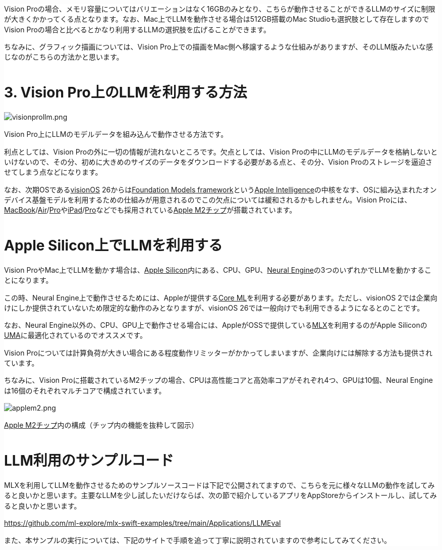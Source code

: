 Vision Proの場合、メモリ容量についてはバリエーションはなく16GBのみとなり、こちらが動作させることができるLLMのサイズに制限が大きくかかってくる点となります。なお、Mac上でLLMを動作させる場合は512GB搭載のMac Studioも選択肢として存在しますのでVision Proの場合と比べるとかなり利用するLLMの選択肢を広げることができます。

ちなみに、グラフィック描画については、Vision Pro上での描画をMac側へ移譲するような仕組みがありますが、そのLLM版みたいな感じなのがこちらの方法かと思います。

# 3. Vision Pro上のLLMを利用する方法

<img src="/images/20250714a/visionprollm.png" alt="visionprollm.png" width="960" height="398" loading="lazy">

Vision Pro上にLLMのモデルデータを組み込んで動作させる方法です。

利点としては、Vision Proの外に一切の情報が流れないところです。欠点としては、Vision Proの中にLLMのモデルデータを格納しないといけないので、その分、初めに大きめのサイズのデータをダウンロードする必要がある点と、その分、Vision Proのストレージを逼迫させてしまう点などになります。

なお、次期OSである[visionOS](https://ja.wikipedia.org/wiki/VisionOS) 26からは[Foundation Models framework](https://developer.apple.com/documentation/foundationmodels)という[Apple Intelligence](https://ja.wikipedia.org/wiki/Apple_Intelligence)の中核をなす、OSに組み込まれたオンデバイス基盤モデルを利用するための仕組みが用意されるのでこの欠点については緩和されるかもしれません。Vision Proには、[MacBook](https://ja.wikipedia.org/wiki/MacBook)/[Air](https://ja.wikipedia.org/wiki/MacBook_Air)/[Pro](https://ja.wikipedia.org/wiki/MacBook_Pro)や[iPad](https://ja.wikipedia.org/wiki/IPad)/[Pro](https://ja.wikipedia.org/wiki/IPad_Pro)などでも採用されている[Apple M2チップ](https://ja.wikipedia.org/wiki/Apple_M2)が搭載されています。

# Apple Silicon上でLLMを利用する

Vision ProやMac上でLLMを動かす場合は、[Apple Silicon](https://ja.wikipedia.org/wiki/Apple%E3%82%B7%E3%83%AA%E3%82%B3%E3%83%B3)内にある、CPU、GPU、[Neural Engine](https://en.wikipedia.org/wiki/Neural_Engine)の3つのいずれかでLLMを動かすることになります。

この時、Neural Engine上で動作させるためには、Appleが提供する[Core ML](https://developer.apple.com/documentation/coreml)を利用する必要があります。ただし、visionOS 2では企業向けにしか提供されていないため限定的な動作のみとなりますが、visionOS 26では一般向けでも利用できるようになるとのことです。

なお、Neural Engine以外の、CPU、GPU上で動作させる場合には、AppleがOSSで提供している[MLX](https://ml-explore.github.io/mlx/)を利用するのがApple Siliconの[UMA](https://ja.wikipedia.org/wiki/%E3%83%A6%E3%83%8B%E3%83%95%E3%82%A1%E3%82%A4%E3%83%89%E3%83%A1%E3%83%A2%E3%83%AA%E3%82%A2%E3%83%BC%E3%82%AD%E3%83%86%E3%82%AF%E3%83%81%E3%83%A3)に最適化されているのでオススメです。

Vision Proについては計算負荷が大きい場合にある程度動作リミッターがかかってしまいますが、企業向けには解除する方法も提供されています。

ちなみに、Vision Proに搭載されているM2チップの場合、CPUは高性能コアと高効率コアがそれぞれ4つ、GPUは10個、Neural Engineは16個のそれぞれマルチコアで構成されています。

<img src="/images/20250714a/applem2.png" alt="applem2.png" width="960" height="720" loading="lazy">

[Apple M2チップ](https://ja.wikipedia.org/wiki/Apple_M2)内の構成（チップ内の機能を抜粋して図示）

# LLM利用のサンプルコード

MLXを利用してLLMを動作させるためのサンプルソースコードは下記で公開されてますので、こちらを元に様々なLLMの動作を試してみると良いかと思います。主要なLLMを少し試したいだけならば、次の節で紹介しているアプリをAppStoreからインストールし、試してみると良いかと思います。

https://github.com/ml-explore/mlx-swift-examples/tree/main/Applications/LLMEval

また、本サンプルの実行については、下記のサイトで手順を追って丁寧に説明されていますので参考にしてみてください。
